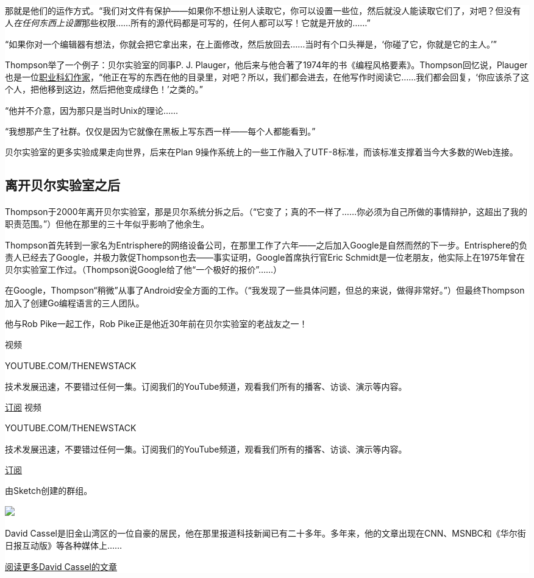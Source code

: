 那就是他们的运作方式。“我们对文件有保护——如果你不想让别人读取它，你可以设置一些位，然后就没人能读取它们了，对吧？但没有人*在任何东西上设置*那些权限……所有的源代码都是可写的，任何人都可以写！它就是开放的……”

“如果你对一个编辑器有想法，你就会把它拿出来，在上面修改，然后放回去……当时有个口头禅是，‘你碰了它，你就是它的主人。’”

Thompson举了一个例子：贝尔实验室的同事P. J. Plauger，他后来与他合著了1974年的书《编程风格要素》。Thompson回忆说，Plauger也是一位[职业科幻作家](https://www.isfdb.org/cgi-bin/ea.cgi?3011)，“他正在写的东西在他的目录里，对吧？所以，我们都会进去，在他写作时阅读它……我们都会回复，‘你应该杀了这个人，把他移到这边，然后把他变成绿色！’之类的。”

“他并不介意，因为那只是当时Unix的理论……

“我想那产生了社群。仅仅是因为它就像在黑板上写东西一样——每个人都能看到。”

贝尔实验室的更多实验成果走向世界，后来在Plan 9操作系统上的一些工作融入了UTF-8标准，而该标准支撑着当今大多数的Web连接。

## 离开贝尔实验室之后

Thompson于2000年离开贝尔实验室，那是贝尔系统分拆之后。（“它变了；真的不一样了……你必须为自己所做的事情辩护，这超出了我的职责范围。”）但他在那里的三十年似乎影响了他余生。

Thompson首先转到一家名为Entrisphere的网络设备公司，在那里工作了六年——之后加入Google是自然而然的下一步。Entrisphere的负责人已经去了Google，并极力敦促Thompson也去——事实证明，Google首席执行官Eric Schmidt是一位老朋友，他实际上在1975年曾在贝尔实验室工作过。（Thompson说Google给了他“一个极好的报价”……）

在Google，Thompson“稍微”从事了Android安全方面的工作。（“我发现了一些具体问题，但总的来说，做得非常好。”）但最终Thompson加入了创建Go编程语言的三人团队。

他与Rob Pike一起工作，Rob Pike正是他近30年前在贝尔实验室的老战友之一！

视频

YOUTUBE.COM/THENEWSTACK

技术发展迅速，不要错过任何一集。订阅我们的YouTube频道，观看我们所有的播客、访谈、演示等内容。

[订阅](https://youtube.com/thenewstack?sub_confirmation=1)
视频

YOUTUBE.COM/THENEWSTACK

技术发展迅速，不要错过任何一集。订阅我们的YouTube频道，观看我们所有的播客、访谈、演示等内容。

[订阅](https://youtube.com/thenewstack?sub_confirmation=1)

由Sketch创建的群组。

![](https://cdn.thenewstack.io/media/2023/11/82081813-7zddypfe_400x400.jpg)

David Cassel是旧金山湾区的一位自豪的居民，他在那里报道科技新闻已有二十多年。多年来，他的文章出现在CNN、MSNBC和《华尔街日报互动版》等各种媒体上……

[阅读更多David Cassel的文章](https://thenewstack.io/author/destiny/)